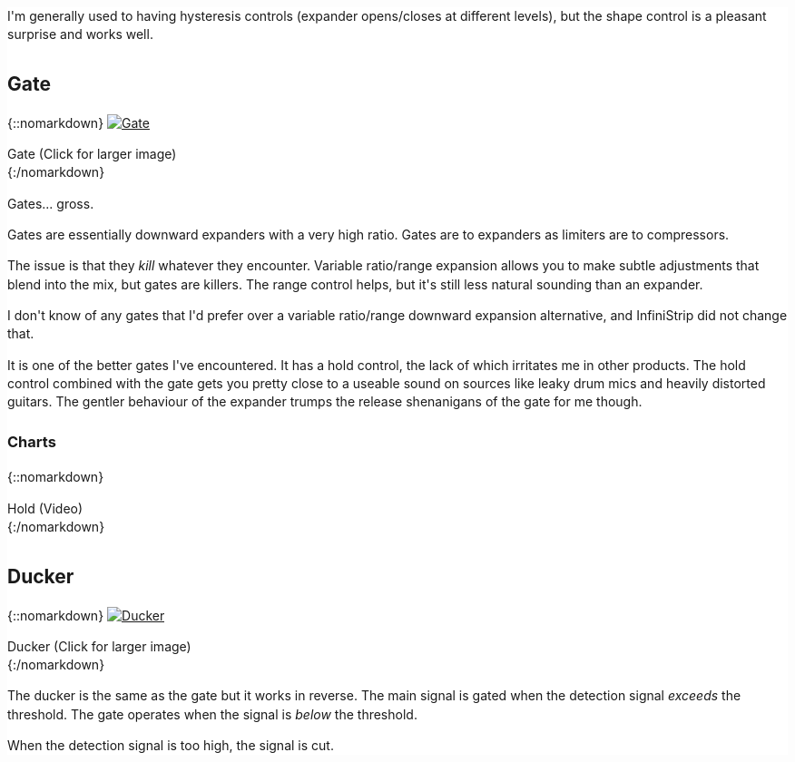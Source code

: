 I'm generally used to having hysteresis controls (expander opens/closes at different levels), but the shape control is a pleasant surprise and works well.

## Gate

{::nomarkdown}
	<a href="/assets/InfiniStrip/Modules/Gate.png">
	<img src="/assets/InfiniStrip/Modules/Thumbnails/Gate.png" alt="Gate">
	</a>
	<div class="image-caption">Gate (Click for larger image)</div>
{:/nomarkdown}

Gates... gross.

Gates are essentially downward expanders with a very high ratio. Gates are to expanders as limiters are to compressors.

The issue is that they _kill_ whatever they encounter. Variable ratio/range expansion allows you to make subtle adjustments that blend into the mix, but gates are killers. The range control helps, but it's still less natural sounding than an expander.

I don't know of any gates that I'd prefer over a variable ratio/range downward expansion alternative, and InfiniStrip did not change that.

It is one of the better gates I've encountered. It has a hold control, the lack of which irritates me in other products. The hold control combined with the gate gets you pretty close to a useable sound on sources like leaky drum mics and heavily distorted guitars. The gentler behaviour of the expander trumps the release shenanigans of the gate for me though.

### Charts

{::nomarkdown}
	<video autoplay loop muted class="gifvid">
		<source src="/assets/InfiniStrip/Modules/Hold.mp4" type="video/mp4">
		Your browser does not support the video tag.
	</video>
	<div class="video-caption">Hold (Video)</div>
{:/nomarkdown}

## Ducker

{::nomarkdown}
	<a href="/assets/InfiniStrip/Modules/Ducker.png">
	<img src="/assets/InfiniStrip/Modules/Thumbnails/Ducker.png" alt="Ducker">
	</a>
	<div class="image-caption">Ducker (Click for larger image)</div>
{:/nomarkdown}

The ducker is the same as the gate but it works in reverse. The main signal is gated when the detection signal _exceeds_ the threshold. The gate operates when the signal is _below_ the threshold.

When the detection signal is too high, the signal is cut.
